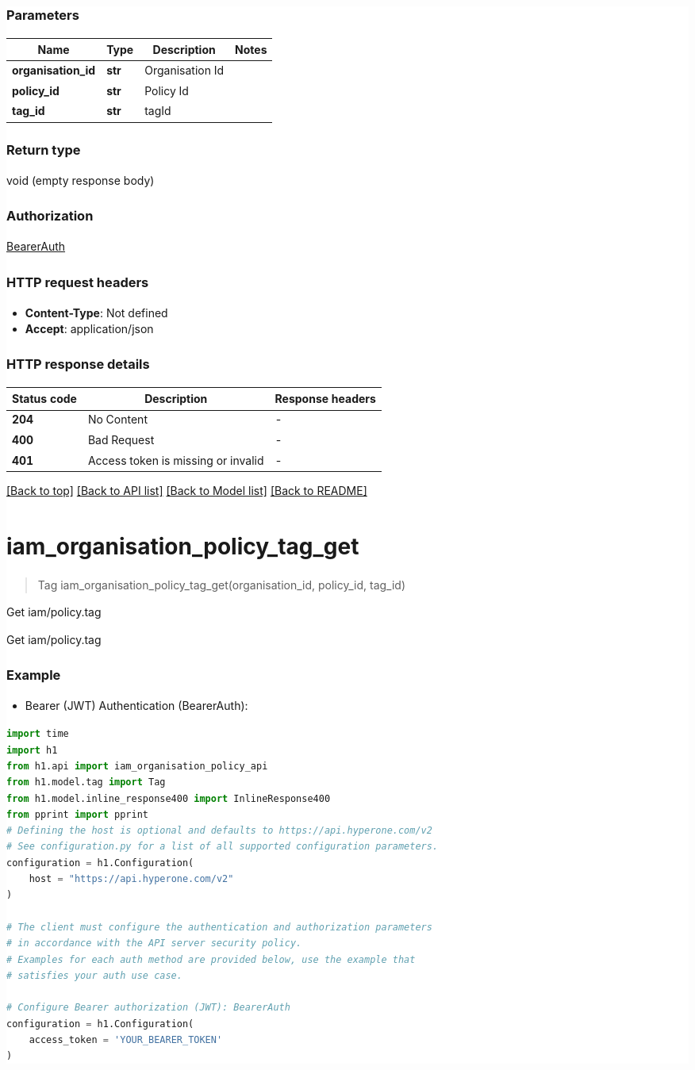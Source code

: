 
### Parameters

Name | Type | Description  | Notes
------------- | ------------- | ------------- | -------------
 **organisation_id** | **str**| Organisation Id |
 **policy_id** | **str**| Policy Id |
 **tag_id** | **str**| tagId |

### Return type

void (empty response body)

### Authorization

[BearerAuth](../README.md#BearerAuth)

### HTTP request headers

 - **Content-Type**: Not defined
 - **Accept**: application/json


### HTTP response details
| Status code | Description | Response headers |
|-------------|-------------|------------------|
**204** | No Content |  -  |
**400** | Bad Request |  -  |
**401** | Access token is missing or invalid |  -  |

[[Back to top]](#) [[Back to API list]](../README.md#documentation-for-api-endpoints) [[Back to Model list]](../README.md#documentation-for-models) [[Back to README]](../README.md)

# **iam_organisation_policy_tag_get**
> Tag iam_organisation_policy_tag_get(organisation_id, policy_id, tag_id)

Get iam/policy.tag

Get iam/policy.tag

### Example

* Bearer (JWT) Authentication (BearerAuth):
```python
import time
import h1
from h1.api import iam_organisation_policy_api
from h1.model.tag import Tag
from h1.model.inline_response400 import InlineResponse400
from pprint import pprint
# Defining the host is optional and defaults to https://api.hyperone.com/v2
# See configuration.py for a list of all supported configuration parameters.
configuration = h1.Configuration(
    host = "https://api.hyperone.com/v2"
)

# The client must configure the authentication and authorization parameters
# in accordance with the API server security policy.
# Examples for each auth method are provided below, use the example that
# satisfies your auth use case.

# Configure Bearer authorization (JWT): BearerAuth
configuration = h1.Configuration(
    access_token = 'YOUR_BEARER_TOKEN'
)
```